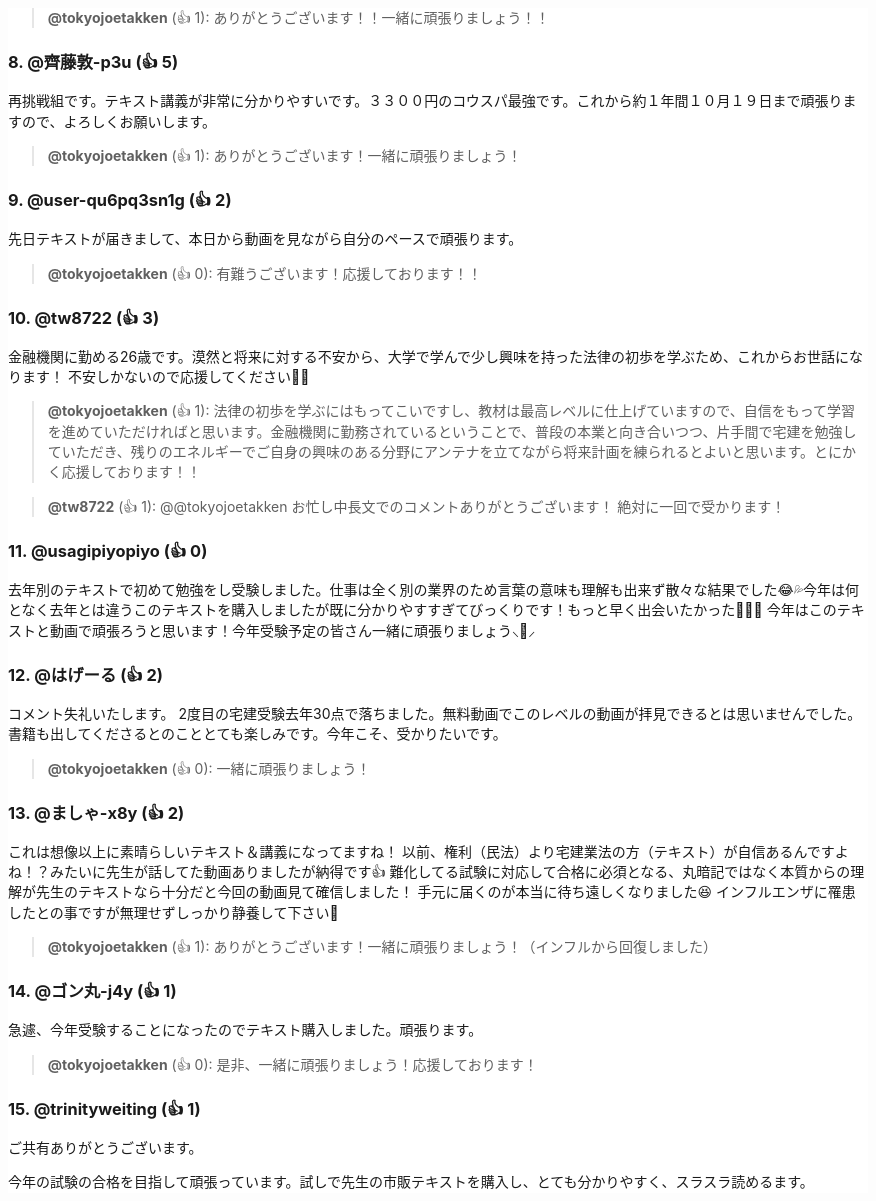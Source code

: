 > **@tokyojoetakken** (👍 1): ありがとうございます！！一緒に頑張りましょう！！

### 8. @齊藤敦-p3u (👍 5)
再挑戦組です。テキスト講義が非常に分かりやすいです。３３００円のコウスパ最強です。これから約１年間１０月１９日まで頑張りますので、よろしくお願いします。

> **@tokyojoetakken** (👍 1): ありがとうございます！一緒に頑張りましょう！

### 9. @user-qu6pq3sn1g (👍 2)
先日テキストが届きまして、本日から動画を見ながら自分のペースで頑張ります。

> **@tokyojoetakken** (👍 0): 有難うございます！応援しております！！

### 10. @tw8722 (👍 3)
金融機関に勤める26歳です。漠然と将来に対する不安から、大学で学んで少し興味を持った法律の初歩を学ぶため、これからお世話になります！
不安しかないので応援してください🙇‍♂️

> **@tokyojoetakken** (👍 1): 法律の初歩を学ぶにはもってこいですし、教材は最高レベルに仕上げていますので、自信をもって学習を進めていただければと思います。金融機関に勤務されているということで、普段の本業と向き合いつつ、片手間で宅建を勉強していただき、残りのエネルギーでご自身の興味のある分野にアンテナを立てながら将来計画を練られるとよいと思います。とにかく応援しております！！

> **@tw8722** (👍 1): @@tokyojoetakken
お忙し中長文でのコメントありがとうございます！
絶対に一回で受かります！

### 11. @usagipiyopiyo (👍 0)
去年別のテキストで初めて勉強をし受験しました。仕事は全く別の業界のため言葉の意味も理解も出来ず散々な結果でした😂💦今年は何となく去年とは違うこのテキストを購入しましたが既に分かりやすすぎてびっくりです！もっと早く出会いたかった🤣🤣🤣 今年はこのテキストと動画で頑張ろうと思います！今年受験予定の皆さん一緒に頑張りましょう⸜🌷︎⸝‍

### 12. @はげーる (👍 2)
コメント失礼いたします。
2度目の宅建受験去年30点で落ちました。無料動画でこのレベルの動画が拝見できるとは思いませんでした。書籍も出してくださるとのこととても楽しみです。今年こそ、受かりたいです。

> **@tokyojoetakken** (👍 0): 一緒に頑張りましょう！

### 13. @ましゃ-x8y (👍 2)
これは想像以上に素晴らしいテキスト＆講義になってますね！
以前、権利（民法）より宅建業法の方（テキスト）が自信あるんですよね！？みたいに先生が話してた動画ありましたが納得です👍
難化してる試験に対応して合格に必須となる、丸暗記ではなく本質からの理解が先生のテキストなら十分だと今回の動画見て確信しました！
手元に届くのが本当に待ち遠しくなりました😆
インフルエンザに罹患したとの事ですが無理せずしっかり静養して下さい🙏

> **@tokyojoetakken** (👍 1): ありがとうございます！一緒に頑張りましょう！（インフルから回復しました）

### 14. @ゴン丸-j4y (👍 1)
急遽、今年受験することになったのでテキスト購入しました。頑張ります。

> **@tokyojoetakken** (👍 0): 是非、一緒に頑張りましょう！応援しております！

### 15. @trinityweiting (👍 1)
ご共有ありがとうございます。

今年の試験の合格を目指して頑張っています。試しで先生の市販テキストを購入し、とても分かりやすく、スラスラ読めるます。
